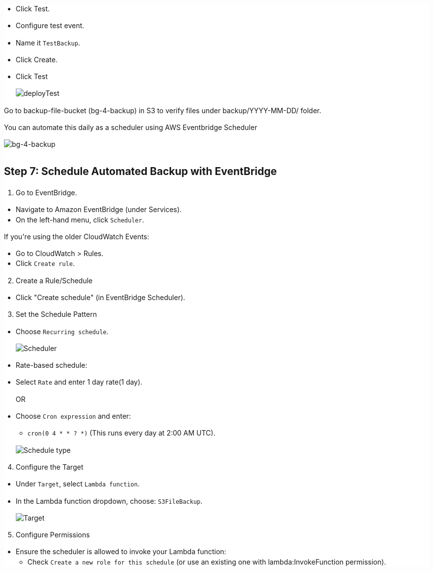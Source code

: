 - Click Test.
- Configure test event.
- Name it `TestBackup`.
- Click Create.
- Click Test

  ![deployTest](https://github.com/user-attachments/assets/79a09aa5-3d3b-42b8-bab0-56adece44dd7)

Go to backup-file-bucket (bg-4-backup) in S3 to verify files under backup/YYYY-MM-DD/ folder.

You can automate this daily as a scheduler using AWS Eventbridge Scheduler

![bg-4-backup](https://github.com/user-attachments/assets/ab162895-2cfe-4223-8028-a92112763602)

## **Step 7: Schedule Automated Backup with EventBridge**

1. Go to EventBridge.
- Navigate to Amazon EventBridge (under Services).
- On the left-hand menu, click `Scheduler`.

If you're using the older CloudWatch Events:
- Go to CloudWatch > Rules.
- Click `Create rule`.

2. Create a Rule/Schedule

- Click "Create schedule" (in EventBridge Scheduler).

3. Set the Schedule Pattern

- Choose `Recurring schedule`.

  ![Scheduler](https://github.com/user-attachments/assets/7c48a576-90c0-4b02-b91a-fe6930771651)
  
- Rate-based schedule:
- Select `Rate` and enter 1 day rate(1 day).

    OR

- Choose `Cron expression` and enter:
  - `cron(0 4 * * ? *)`
  (This runs every day at 2:00 AM UTC).

  ![Schedule type](https://github.com/user-attachments/assets/4061528f-c437-4bdf-a2c9-a323b08e6092)


4. Configure the Target

- Under `Target`, select `Lambda function`.
- In the Lambda function dropdown, choose: `S3FileBackup`.

  ![Target](https://github.com/user-attachments/assets/52deb76f-baac-42c3-b3fe-2f3325a4a3cd)

5. Configure Permissions

- Ensure the scheduler is allowed to invoke your Lambda function:
  - Check `Create a new role for this schedule` (or use an existing one with lambda:InvokeFunction permission).
